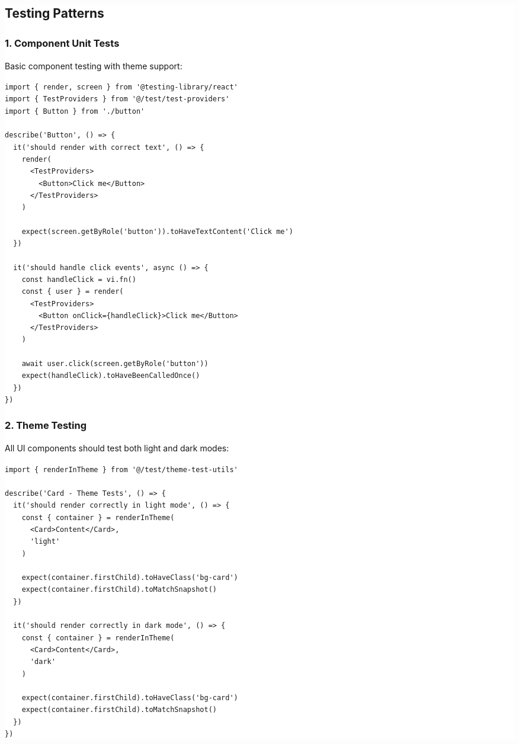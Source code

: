 ## Testing Patterns

### 1. Component Unit Tests

Basic component testing with theme support:

```tsx
import { render, screen } from '@testing-library/react'
import { TestProviders } from '@/test/test-providers'
import { Button } from './button'

describe('Button', () => {
  it('should render with correct text', () => {
    render(
      <TestProviders>
        <Button>Click me</Button>
      </TestProviders>
    )
    
    expect(screen.getByRole('button')).toHaveTextContent('Click me')
  })
  
  it('should handle click events', async () => {
    const handleClick = vi.fn()
    const { user } = render(
      <TestProviders>
        <Button onClick={handleClick}>Click me</Button>
      </TestProviders>
    )
    
    await user.click(screen.getByRole('button'))
    expect(handleClick).toHaveBeenCalledOnce()
  })
})
```

### 2. Theme Testing

All UI components should test both light and dark modes:

```tsx
import { renderInTheme } from '@/test/theme-test-utils'

describe('Card - Theme Tests', () => {
  it('should render correctly in light mode', () => {
    const { container } = renderInTheme(
      <Card>Content</Card>,
      'light'
    )
    
    expect(container.firstChild).toHaveClass('bg-card')
    expect(container.firstChild).toMatchSnapshot()
  })
  
  it('should render correctly in dark mode', () => {
    const { container } = renderInTheme(
      <Card>Content</Card>,
      'dark'
    )
    
    expect(container.firstChild).toHaveClass('bg-card')
    expect(container.firstChild).toMatchSnapshot()
  })
})
```